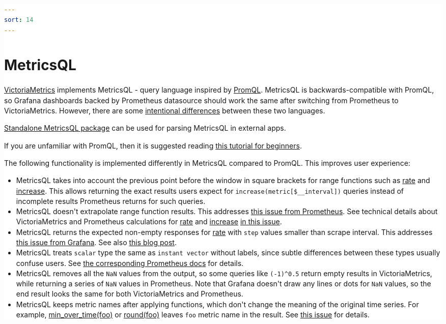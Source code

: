 ```yaml
---
sort: 14
---
```


# MetricsQL

[VictoriaMetrics](https://github.com/VictoriaMetrics/VictoriaMetrics) implements MetricsQL -
query language inspired by [PromQL](https://prometheus.io/docs/prometheus/latest/querying/basics/).
MetricsQL is backwards-compatible with PromQL, so Grafana dashboards backed by Prometheus datasource should work
the same after switching from Prometheus to VictoriaMetrics.
However, there are some [intentional differences](https://medium.com/@romanhavronenko/victoriametrics-promql-compliance-d4318203f51e) between these two languages.

[Standalone MetricsQL package](https://godoc.org/github.com/VictoriaMetrics/metricsql) can be used for parsing MetricsQL in external apps.

If you are unfamiliar with PromQL, then it is suggested reading [this tutorial for beginners](https://medium.com/@valyala/promql-tutorial-for-beginners-9ab455142085).

The following functionality is implemented differently in MetricsQL compared to PromQL. This improves user experience:

* MetricsQL takes into account the previous point before the window in square brackets for range functions such as [rate](#rate) and [increase](#increase).
  This allows returning the exact results users expect for `increase(metric[$__interval])` queries instead of incomplete results Prometheus returns for such queries.
* MetricsQL doesn't extrapolate range function results. This addresses [this issue from Prometheus](https://github.com/prometheus/prometheus/issues/3746).
  See technical details about VictoriaMetrics and Prometheus calculations for [rate](#rate)
  and [increase](#increase) [in this issue](https://github.com/VictoriaMetrics/VictoriaMetrics/issues/1215#issuecomment-850305711).
* MetricsQL returns the expected non-empty responses for [rate](#rate) with `step` values smaller than scrape interval.
  This addresses [this issue from Grafana](https://github.com/grafana/grafana/issues/11451).
  See also [this blog post](https://www.percona.com/blog/2020/02/28/better-prometheus-rate-function-with-victoriametrics/).
* MetricsQL treats `scalar` type the same as `instant vector` without labels, since subtle differences between these types usually confuse users.
  See [the corresponding Prometheus docs](https://prometheus.io/docs/prometheus/latest/querying/basics/#expression-language-data-types) for details.
* MetricsQL removes all the `NaN` values from the output, so some queries like `(-1)^0.5` return empty results in VictoriaMetrics,
  while returning a series of `NaN` values in Prometheus. Note that Grafana doesn't draw any lines or dots for `NaN` values,
  so the end result looks the same for both VictoriaMetrics and Prometheus.
* MetricsQL keeps metric names after applying functions, which don't change the meaning of the original time series.
  For example, [min_over_time(foo)](#min_over_time) or [round(foo)](#round) leaves `foo` metric name in the result.
  See [this issue](https://github.com/VictoriaMetrics/VictoriaMetrics/issues/674) for details.
